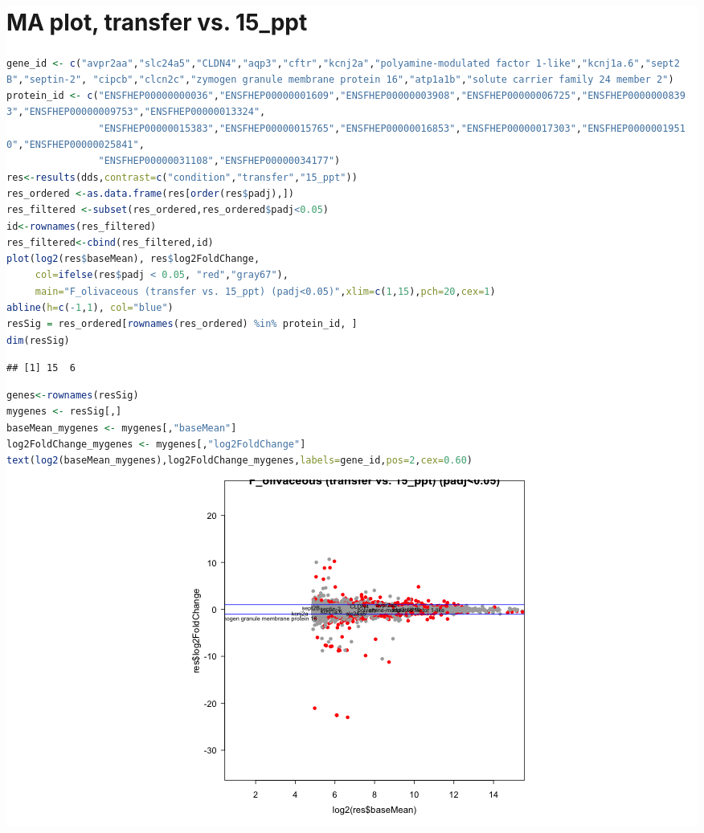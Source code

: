 
# MA plot, transfer vs. 15_ppt

```r
gene_id <- c("avpr2aa","slc24a5","CLDN4","aqp3","cftr","kcnj2a","polyamine-modulated factor 1-like","kcnj1a.6","sept2B","septin-2", "cipcb","clcn2c","zymogen granule membrane protein 16","atp1a1b","solute carrier family 24 member 2")
protein_id <- c("ENSFHEP00000000036","ENSFHEP00000001609","ENSFHEP00000003908","ENSFHEP00000006725","ENSFHEP00000008393","ENSFHEP00000009753","ENSFHEP00000013324",
                "ENSFHEP00000015383","ENSFHEP00000015765","ENSFHEP00000016853","ENSFHEP00000017303","ENSFHEP00000019510","ENSFHEP00000025841",
                "ENSFHEP00000031108","ENSFHEP00000034177")
res<-results(dds,contrast=c("condition","transfer","15_ppt"))
res_ordered <-as.data.frame(res[order(res$padj),])
res_filtered <-subset(res_ordered,res_ordered$padj<0.05)
id<-rownames(res_filtered)
res_filtered<-cbind(res_filtered,id)
plot(log2(res$baseMean), res$log2FoldChange, 
     col=ifelse(res$padj < 0.05, "red","gray67"),
     main="F_olivaceous (transfer vs. 15_ppt) (padj<0.05)",xlim=c(1,15),pch=20,cex=1)
abline(h=c(-1,1), col="blue")
resSig = res_ordered[rownames(res_ordered) %in% protein_id, ]
dim(resSig)
```

```
## [1] 15  6
```

```r
genes<-rownames(resSig)
mygenes <- resSig[,]
baseMean_mygenes <- mygenes[,"baseMean"]
log2FoldChange_mygenes <- mygenes[,"log2FoldChange"]
text(log2(baseMean_mygenes),log2FoldChange_mygenes,labels=gene_id,pos=2,cex=0.60)
```

<img src="figure/F-olivaceous-DE-RmdMA plot 3-1.png" title="plot of chunk MA plot 3" alt="plot of chunk MA plot 3" style="display: block; margin: auto;" />
